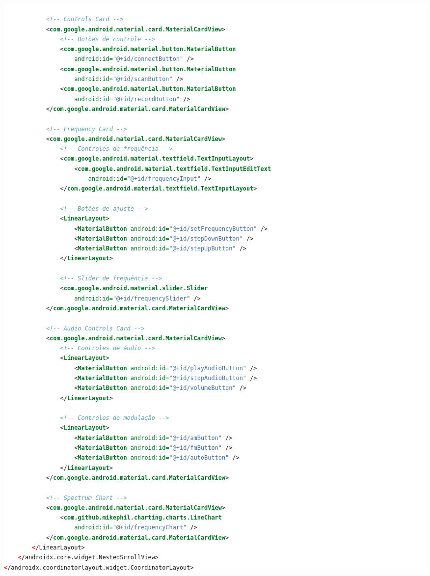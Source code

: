 ```xml
            
            <!-- Controls Card -->
            <com.google.android.material.card.MaterialCardView>
                <!-- Botões de controle -->
                <com.google.android.material.button.MaterialButton
                    android:id="@+id/connectButton" />
                <com.google.android.material.button.MaterialButton
                    android:id="@+id/scanButton" />
                <com.google.android.material.button.MaterialButton
                    android:id="@+id/recordButton" />
            </com.google.android.material.card.MaterialCardView>
            
            <!-- Frequency Card -->
            <com.google.android.material.card.MaterialCardView>
                <!-- Controles de frequência -->
                <com.google.android.material.textfield.TextInputLayout>
                    <com.google.android.material.textfield.TextInputEditText
                        android:id="@+id/frequencyInput" />
                </com.google.android.material.textfield.TextInputLayout>
                
                <!-- Botões de ajuste -->
                <LinearLayout>
                    <MaterialButton android:id="@+id/setFrequencyButton" />
                    <MaterialButton android:id="@+id/stepDownButton" />
                    <MaterialButton android:id="@+id/stepUpButton" />
                </LinearLayout>
                
                <!-- Slider de frequência -->
                <com.google.android.material.slider.Slider
                    android:id="@+id/frequencySlider" />
            </com.google.android.material.card.MaterialCardView>
            
            <!-- Audio Controls Card -->
            <com.google.android.material.card.MaterialCardView>
                <!-- Controles de áudio -->
                <LinearLayout>
                    <MaterialButton android:id="@+id/playAudioButton" />
                    <MaterialButton android:id="@+id/stopAudioButton" />
                    <MaterialButton android:id="@+id/volumeButton" />
                </LinearLayout>
                
                <!-- Controles de modulação -->
                <LinearLayout>
                    <MaterialButton android:id="@+id/amButton" />
                    <MaterialButton android:id="@+id/fmButton" />
                    <MaterialButton android:id="@+id/autoButton" />
                </LinearLayout>
            </com.google.android.material.card.MaterialCardView>
            
            <!-- Spectrum Chart -->
            <com.google.android.material.card.MaterialCardView>
                <com.github.mikephil.charting.charts.LineChart
                    android:id="@+id/frequencyChart" />
            </com.google.android.material.card.MaterialCardView>
        </LinearLayout>
    </androidx.core.widget.NestedScrollView>
</androidx.coordinatorlayout.widget.CoordinatorLayout>
```
